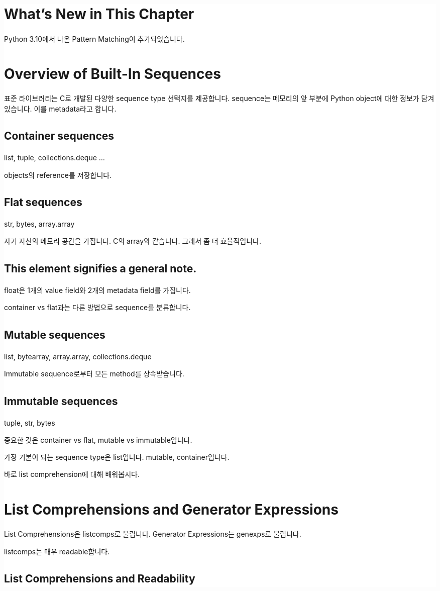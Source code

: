 # What’s New in This Chapter

Python 3.10에서 나온 Pattern Matching이 추가되었습니다.

# Overview of Built-In Sequences

표준 라이브러리는 C로 개발된 다양한 sequence type 선택지를 제공합니다. sequence는 메모리의 앞 부분에 Python object에 대한 정보가 담겨있습니다. 이를 metadata라고 합니다.

## Container sequences

list, tuple, collections.deque …

objects의 reference를 저장합니다.

## Flat sequences

str, bytes, array.array

자기 자신의 메모리 공간을 가집니다. C의 array와 같습니다. 그래서 좀 더 효율적입니다.

## This element signifies a general note.

float은 1개의 value field와 2개의 metadata field를 가집니다.

container vs flat과는 다른 방법으로 sequence를 분류합니다.

## Mutable sequences

list, bytearray, array.array, collections.deque

Immutable sequence로부터 모든 method를 상속받습니다.

## Immutable sequences

tuple, str, bytes

중요한 것은 container vs flat, mutable vs immutable입니다.

가장 기본이 되는 sequence type은 list입니다. mutable, container입니다.

바로 list comprehension에 대해 배워봅시다.

# List Comprehensions and Generator Expressions

List Comprehensions은 listcomps로 불립니다. Generator Expressions는 genexps로 불립니다.

listcomps는 매우 readable합니다.

## List Comprehensions and Readability
